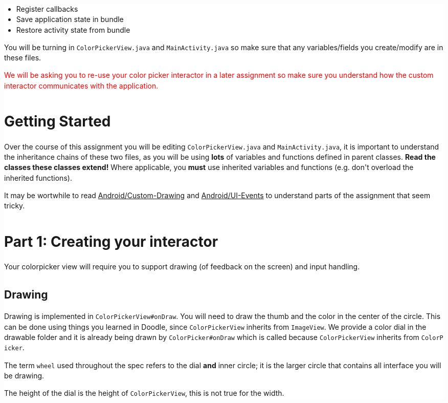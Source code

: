 - Register callbacks
- Save application state in bundle
- Restore activity state from bundle

You will be turning in  `ColorPickerView.java` and `MainActivity.java` so make sure that any variables/fields you create/modify are in these files. 

<span style="color:red">We will be asking you to re-use your color picker interactor in a later assignment so make sure you understand
how the custom interactor communicates with the application.</span>

# Getting Started

Over the course of this assignment you will be editing `ColorPickerView.java` and `MainActivity.java`, it is important to understand the inheritance chains of these two files, as you will be using **lots** of variables and functions defined in parent classes. **Read the classes these classes extend!** Where applicable, you **must** use inherited variables and functions (e.g. don't overload the inherited functions).

It may be wortwhile to read
[Android/Custom-Drawing](https://developer.android.com/training/custom-views/custom-drawing)
and
[Android/UI-Events](https://developer.android.com/guide/topics/ui/ui-events)
to understand parts of the assignment that seem tricky.

# Part 1: Creating your interactor

Your colorpicker view will require you to support drawing (of feedback on the screen) and input handling.

## Drawing

Drawing is implemented in `ColorPickerView#onDraw`. You will need to draw the thumb and the color in the center of the circle. This can be done using things you learned in Doodle, since `ColorPickerView` inherits from `ImageView`. We provide a color dial in the drawable folder and it is already being drawn by `ColorPicker#onDraw` which is called because `ColorPickerView` inherits from `ColorPicker`.

The term `wheel` used throughout the spec refers to the dial **and** inner circle; it is the larger circle that contains all interface you will be drawing.

The height of the dial is the height of `ColorPickerView`, this is not true for the width.
